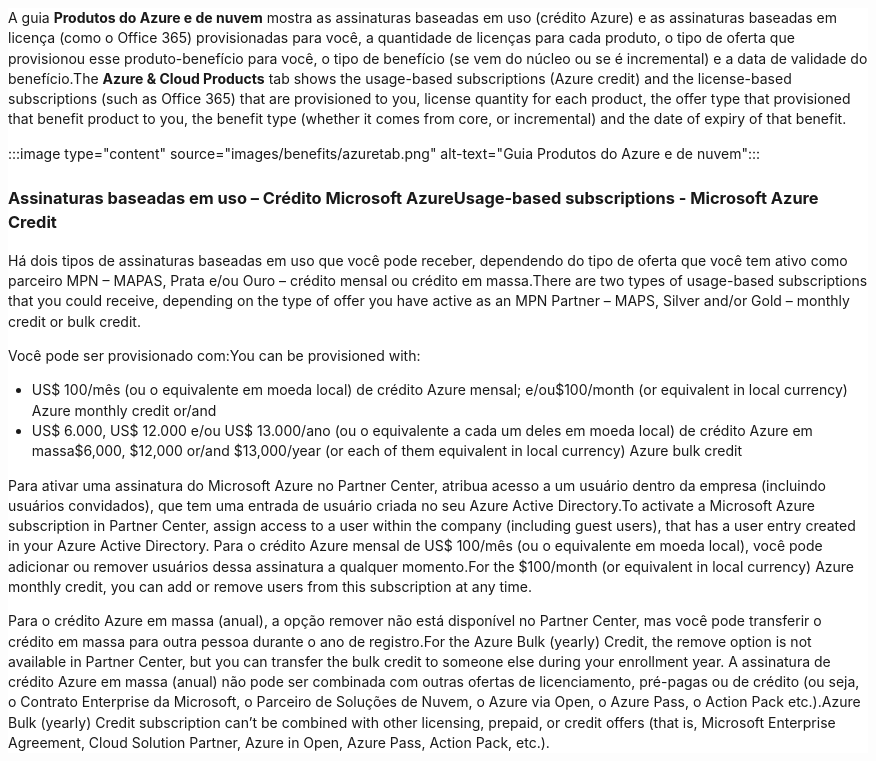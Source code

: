 <span data-ttu-id="76e7b-140">A guia **Produtos do Azure e de nuvem** mostra as assinaturas baseadas em uso (crédito Azure) e as assinaturas baseadas em licença (como o Office 365) provisionadas para você, a quantidade de licenças para cada produto, o tipo de oferta que provisionou esse produto-benefício para você, o tipo de benefício (se vem do núcleo ou se é incremental) e a data de validade do benefício.</span><span class="sxs-lookup"><span data-stu-id="76e7b-140">The **Azure & Cloud Products** tab shows the usage-based subscriptions (Azure credit) and the license-based subscriptions (such as Office 365) that are provisioned to you, license quantity for each product, the offer type that provisioned that benefit product to you, the benefit type (whether it comes from core, or incremental) and the date of expiry of that benefit.</span></span>

:::image type="content" source="images/benefits/azuretab.png" alt-text="Guia Produtos do Azure e de nuvem":::

### <a name="usage-based-subscriptions---microsoft-azure-credit"></a><span data-ttu-id="76e7b-142">Assinaturas baseadas em uso – Crédito Microsoft Azure</span><span class="sxs-lookup"><span data-stu-id="76e7b-142">Usage-based subscriptions - Microsoft Azure Credit</span></span>

<span data-ttu-id="76e7b-143">Há dois tipos de assinaturas baseadas em uso que você pode receber, dependendo do tipo de oferta que você tem ativo como parceiro MPN – MAPAS, Prata e/ou Ouro – crédito mensal ou crédito em massa.</span><span class="sxs-lookup"><span data-stu-id="76e7b-143">There are two types of usage-based subscriptions that you could receive, depending on the type of offer you have active as an MPN Partner – MAPS, Silver and/or Gold – monthly credit or bulk credit.</span></span>

<span data-ttu-id="76e7b-144">Você pode ser provisionado com:</span><span class="sxs-lookup"><span data-stu-id="76e7b-144">You can be provisioned with:</span></span>

- <span data-ttu-id="76e7b-145">US$ 100/mês (ou o equivalente em moeda local) de crédito Azure mensal; e/ou</span><span class="sxs-lookup"><span data-stu-id="76e7b-145">$100/month (or equivalent in local currency) Azure monthly credit or/and</span></span>
- <span data-ttu-id="76e7b-146">US$ 6.000, US$ 12.000 e/ou US$ 13.000/ano (ou o equivalente a cada um deles em moeda local) de crédito Azure em massa</span><span class="sxs-lookup"><span data-stu-id="76e7b-146">$6,000, $12,000 or/and $13,000/year (or each of them equivalent in local currency) Azure bulk credit</span></span>

<span data-ttu-id="76e7b-147">Para ativar uma assinatura do Microsoft Azure no Partner Center, atribua acesso a um usuário dentro da empresa (incluindo usuários convidados), que tem uma entrada de usuário criada no seu Azure Active Directory.</span><span class="sxs-lookup"><span data-stu-id="76e7b-147">To activate a Microsoft Azure subscription in Partner Center, assign access to a user within the company (including guest users), that has a user entry created in your Azure Active Directory.</span></span>
<span data-ttu-id="76e7b-148">Para o crédito Azure mensal de US$ 100/mês (ou o equivalente em moeda local), você pode adicionar ou remover usuários dessa assinatura a qualquer momento.</span><span class="sxs-lookup"><span data-stu-id="76e7b-148">For the $100/month (or equivalent in local currency) Azure monthly credit, you can add or remove users from this subscription at any time.</span></span> 

<span data-ttu-id="76e7b-149">Para o crédito Azure em massa (anual), a opção remover não está disponível no Partner Center, mas você pode transferir o crédito em massa para outra pessoa durante o ano de registro.</span><span class="sxs-lookup"><span data-stu-id="76e7b-149">For the Azure Bulk (yearly) Credit, the remove option is not available in Partner Center, but you can transfer the bulk credit to someone else during your enrollment year.</span></span> <span data-ttu-id="76e7b-150">A assinatura de crédito Azure em massa (anual) não pode ser combinada com outras ofertas de licenciamento, pré-pagas ou de crédito (ou seja, o Contrato Enterprise da Microsoft, o Parceiro de Soluções de Nuvem, o Azure via Open, o Azure Pass, o Action Pack etc.).</span><span class="sxs-lookup"><span data-stu-id="76e7b-150">Azure Bulk (yearly) Credit subscription can’t be combined with other licensing, prepaid, or credit offers (that is, Microsoft Enterprise Agreement, Cloud Solution Partner, Azure in Open, Azure Pass, Action Pack, etc.).</span></span>
